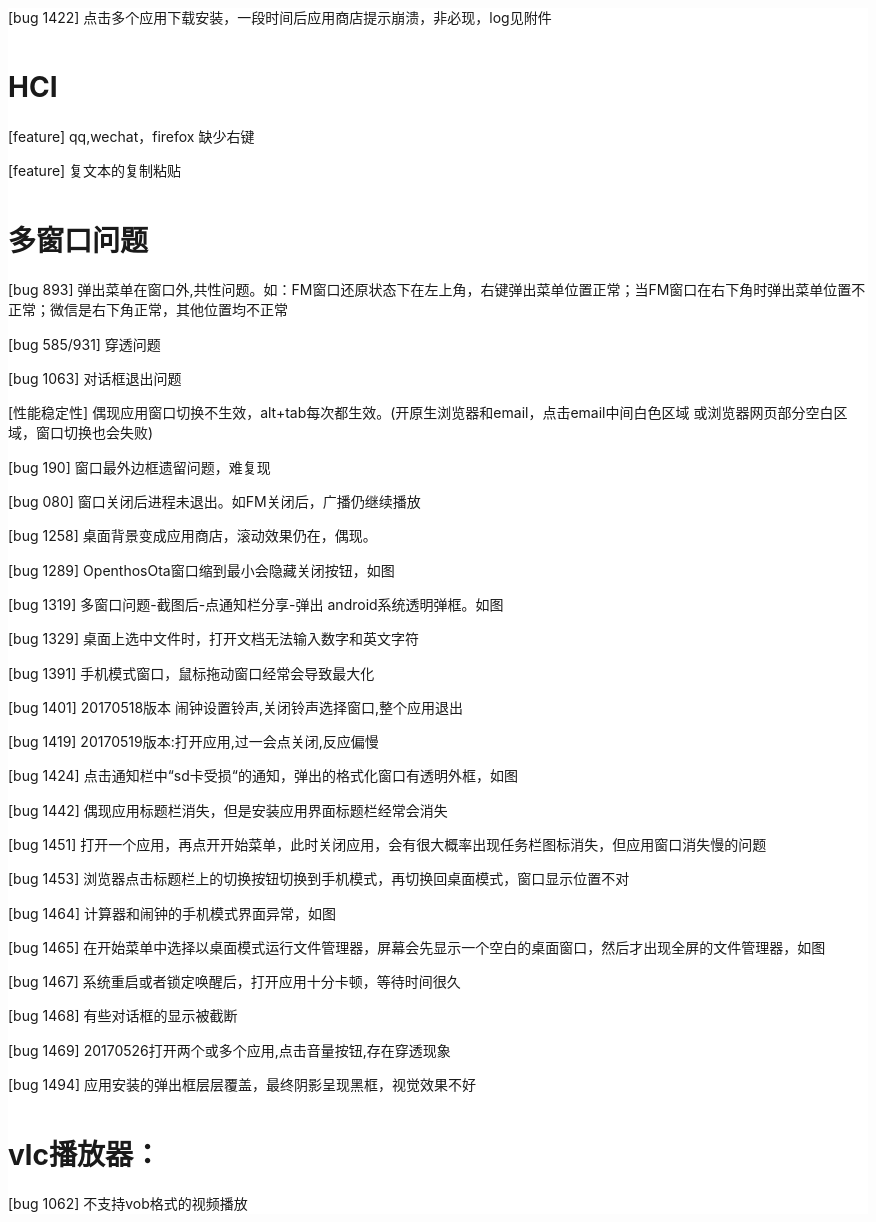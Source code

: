 [bug 1422] 点击多个应用下载安装，一段时间后应用商店提示崩溃，非必现，log见附件

# HCI

[feature] qq,wechat，firefox 缺少右键

[feature] 复文本的复制粘贴

# 多窗口问题

[bug 893] 弹出菜单在窗口外,共性问题。如：FM窗口还原状态下在左上角，右键弹出菜单位置正常；当FM窗口在右下角时弹出菜单位置不正常；微信是右下角正常，其他位置均不正常

[bug 585/931] 穿透问题

[bug 1063] 对话框退出问题

[性能稳定性] 偶现应用窗口切换不生效，alt+tab每次都生效。(开原生浏览器和email，点击email中间白色区域 或浏览器网页部分空白区域，窗口切换也会失败)

[bug 190] 窗口最外边框遗留问题，难复现

[bug 080] 窗口关闭后进程未退出。如FM关闭后，广播仍继续播放

[bug 1258] 桌面背景变成应用商店，滚动效果仍在，偶现。

[bug 1289] OpenthosOta窗口缩到最小会隐藏关闭按钮，如图

[bug 1319] 多窗口问题-截图后-点通知栏分享-弹出 android系统透明弹框。如图

[bug 1329] 桌面上选中文件时，打开文档无法输入数字和英文字符

[bug 1391] 手机模式窗口，鼠标拖动窗口经常会导致最大化

[bug 1401] 20170518版本 闹钟设置铃声,关闭铃声选择窗口,整个应用退出

[bug 1419] 20170519版本:打开应用,过一会点关闭,反应偏慢

[bug 1424] 点击通知栏中“sd卡受损“的通知，弹出的格式化窗口有透明外框，如图

[bug 1442] 偶现应用标题栏消失，但是安装应用界面标题栏经常会消失

[bug 1451] 打开一个应用，再点开开始菜单，此时关闭应用，会有很大概率出现任务栏图标消失，但应用窗口消失慢的问题

[bug 1453] 浏览器点击标题栏上的切换按钮切换到手机模式，再切换回桌面模式，窗口显示位置不对

[bug 1464] 计算器和闹钟的手机模式界面异常，如图

[bug 1465] 在开始菜单中选择以桌面模式运行文件管理器，屏幕会先显示一个空白的桌面窗口，然后才出现全屏的文件管理器，如图

[bug 1467] 系统重启或者锁定唤醒后，打开应用十分卡顿，等待时间很久

[bug 1468] 有些对话框的显示被截断

[bug 1469] 20170526打开两个或多个应用,点击音量按钮,存在穿透现象

[bug 1494] 应用安装的弹出框层层覆盖，最终阴影呈现黑框，视觉效果不好

# vlc播放器：

[bug 1062] 不支持vob格式的视频播放
